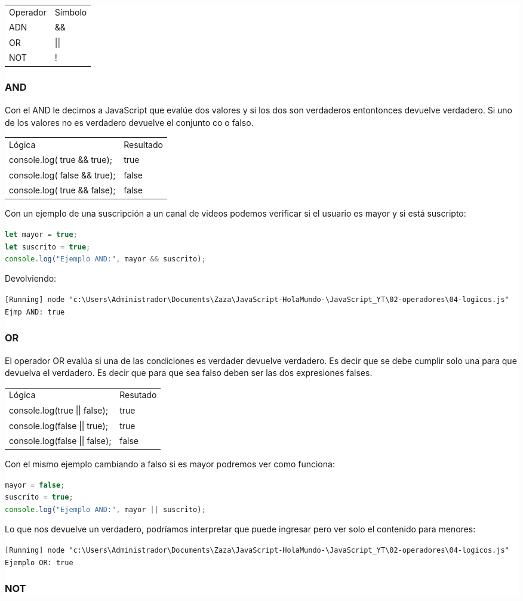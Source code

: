 <table><tbody><tr><td>Operador</td><td>Símbolo</td></tr><tr><td>ADN</td><td>&amp;&amp;</td></tr><tr><td>OR</td><td>||</td></tr><tr><td>NOT</td><td>!</td></tr></tbody></table>

### AND

Con el AND le decimos a JavaScript que evalúe dos valores y si los dos son verdaderos entontonces devuelve verdadero. Si uno de los valores no es verdadero devuelve el conjunto co o falso.

<table><tbody><tr><td>Lógica</td><td>Resultado</td></tr><tr><td>console.log( true &amp;&amp; true);</td><td>true</td></tr><tr><td>console.log( false &amp;&amp; true);</td><td>false</td></tr><tr><td>console.log( true &amp;&amp; false);</td><td>false</td></tr></tbody></table>

Con un ejemplo de una suscripción a un canal de videos podemos verificar si el usuario es mayor y si está suscripto:

```typescript
let mayor = true;
let suscrito = true;
console.log("Ejemplo AND:", mayor && suscrito);
```

Devolviendo:

```
[Running] node "c:\Users\Administrador\Documents\Zaza\JavaScript-HolaMundo-\JavaScript_YT\02-operadores\04-logicos.js"
Ejmp AND: true
```

### OR

El operador OR evalúa si una de las condiciones es verdader devuelve verdadero. Es decir que se debe cumplir solo una para que devuelva el verdadero. Es decir que para que sea falso deben ser las dos expresiones falses.

<table><tbody><tr><td>Lógica</td><td>Resutado</td></tr><tr><td>console.log(true || false);</td><td>true</td></tr><tr><td>console.log(false || true);</td><td>true</td></tr><tr><td>console.log(false || false);</td><td>false</td></tr></tbody></table>

Con el mismo ejemplo cambiando a falso si es mayor podremos ver como funciona:

```javascript
mayor = false;
suscrito = true;
console.log("Ejemplo AND:", mayor || suscrito);
```

Lo que nos devuelve un verdadero, podríamos interpretar que puede ingresar pero ver solo el contenido para menores:

```
[Running] node "c:\Users\Administrador\Documents\Zaza\JavaScript-HolaMundo-\JavaScript_YT\02-operadores\04-logicos.js"
Ejemplo OR: true
```

### NOT
